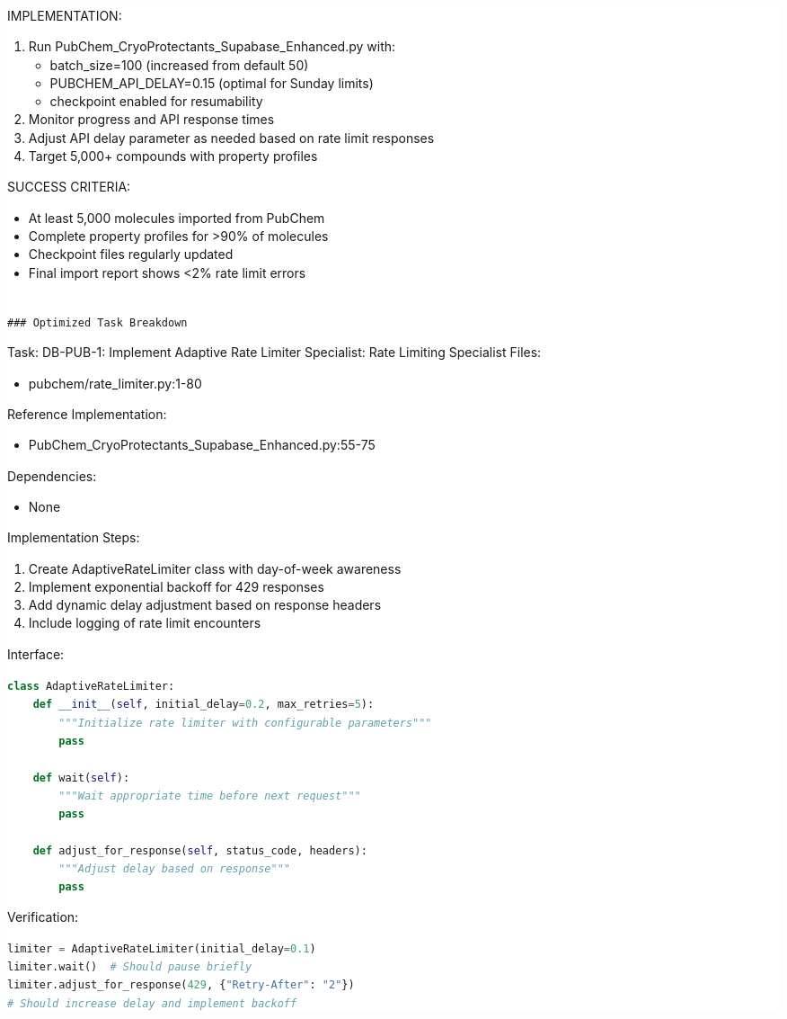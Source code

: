 IMPLEMENTATION:
1. Run PubChem_CryoProtectants_Supabase_Enhanced.py with:
   - batch_size=100 (increased from default 50)
   - PUBCHEM_API_DELAY=0.15 (optimal for Sunday limits)
   - checkpoint enabled for resumability
2. Monitor progress and API response times
3. Adjust API delay parameter as needed based on rate limit responses
4. Target 5,000+ compounds with property profiles

SUCCESS CRITERIA:
- At least 5,000 molecules imported from PubChem
- Complete property profiles for >90% of molecules
- Checkpoint files regularly updated
- Final import report shows <2% rate limit errors
```

### Optimized Task Breakdown

```
Task: DB-PUB-1: Implement Adaptive Rate Limiter
Specialist: Rate Limiting Specialist
Files:
  - pubchem/rate_limiter.py:1-80
  
Reference Implementation:
  - PubChem_CryoProtectants_Supabase_Enhanced.py:55-75
  
Dependencies:
  - None
  
Implementation Steps:
  1. Create AdaptiveRateLimiter class with day-of-week awareness
  2. Implement exponential backoff for 429 responses
  3. Add dynamic delay adjustment based on response headers
  4. Include logging of rate limit encounters
  
Interface:
```python
class AdaptiveRateLimiter:
    def __init__(self, initial_delay=0.2, max_retries=5):
        """Initialize rate limiter with configurable parameters"""
        pass
        
    def wait(self):
        """Wait appropriate time before next request"""
        pass
        
    def adjust_for_response(self, status_code, headers):
        """Adjust delay based on response"""
        pass
```

Verification:
```python
limiter = AdaptiveRateLimiter(initial_delay=0.1)
limiter.wait()  # Should pause briefly
limiter.adjust_for_response(429, {"Retry-After": "2"})
# Should increase delay and implement backoff
```
